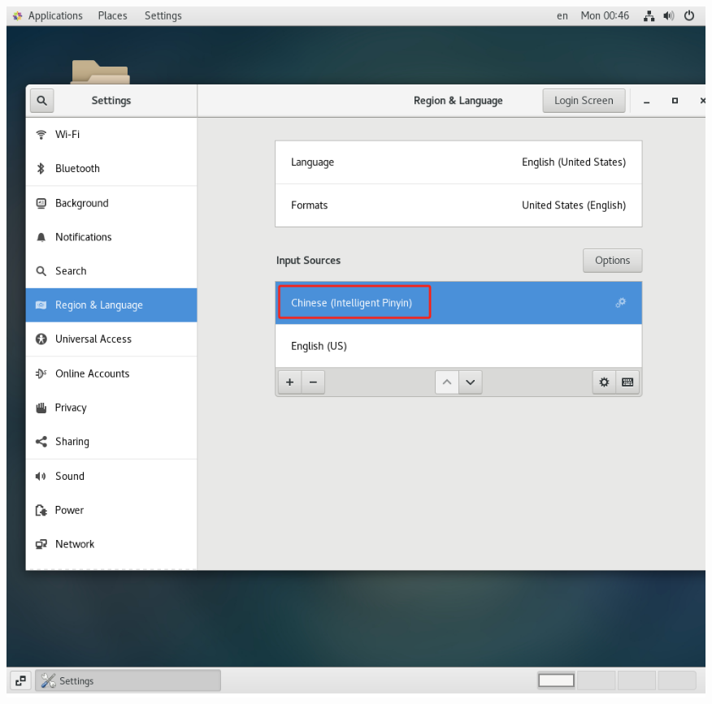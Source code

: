 ![image-20231008164708728](./inVmwareWorkstation16InstallCentos7_9_img/image-20231008164708728.png)
